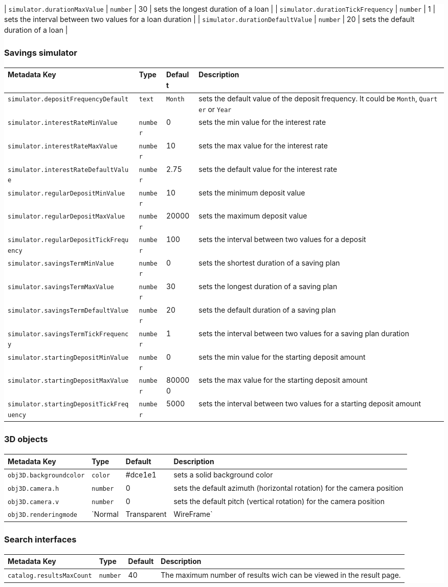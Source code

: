 | `simulator.durationMaxValue`                 | `number` | 30                 | sets the longest duration of a loan |
| `simulator.durationTickFrequency`            | `number` | 1                  | sets the interval between two values for a loan duration |
| `simulator.durationDefaultValue`             | `number` | 20                 | sets the default duration of a loan |

### Savings simulator

| Metadata Key                                 | Type     | Default            | Description |
|:-------------------------------------------- |:---------|:-------------------|:-|
| `simulator.depositFrequencyDefault`          | `text`   | `Month`            | sets the default value of the deposit frequency. It could be `Month`, `Quarter` or `Year` |
| `simulator.interestRateMinValue`             | `number` | 0                  | sets the min value for the interest rate |
| `simulator.interestRateMaxValue`             | `number` | 10                 | sets the max value for the interest rate |
| `simulator.interestRateDefaultValue`         | `number` | 2.75               | sets the default value for the interest rate |
| `simulator.regularDepositMinValue`           | `number` | 10                 | sets the minimum deposit value |
| `simulator.regularDepositMaxValue`           | `number` | 20000              | sets the maximum deposit value |
| `simulator.regularDepositTickFrequency`      | `number` | 100                | sets the interval between two values for a deposit |
| `simulator.savingsTermMinValue`              | `number` | 0                  | sets the shortest duration of a saving plan |
| `simulator.savingsTermMaxValue`              | `number` | 30                 | sets the longest duration of a saving plan |
| `simulator.savingsTermDefaultValue`          | `number` | 20                 | sets the default duration of a saving plan |
| `simulator.savingsTermTickFrequency`         | `number` | 1                  | sets the interval between two values for a saving plan duration |
| `simulator.startingDepositMinValue`          | `number` | 0                  | sets the min value for the starting deposit amount |
| `simulator.startingDepositMaxValue`          | `number` | 800000             | sets the max value for the starting deposit amount |
| `simulator.startingDepositTickFrequency`     | `number` | 5000               | sets the interval between two values for a starting deposit amount |

### 3D objects

| Metadata Key                      | Type     | Default | Description |
|:--------------------------------- |:---------|:--------|:-|
| `obj3D.backgroundcolor`           | `color`  | #dce1e1 | sets a solid background color |
| `obj3D.camera.h`                  | `number` | 0       | sets the default azimuth (horizontal rotation) for the camera position |
| `obj3D.camera.v`                  | `number` | 0       | sets the default pitch (vertical rotation) for the camera position |
| `obj3D.renderingmode`             | `Normal|Transparent|WireFrame`   | `Normal`  | sets the rendering mode of the object. Supported modes are `Normal` (default mode), `Transparent` and `Wireframe`. |

### Search interfaces

| Metadata Key                      | Type     | Default | Description |
|:----------------------------------|:---------|:--------|:------------|
| `catalog.resultsMaxCount`         |`number`  | 40      | The maximum number of results wich can be viewed in the result page. |
